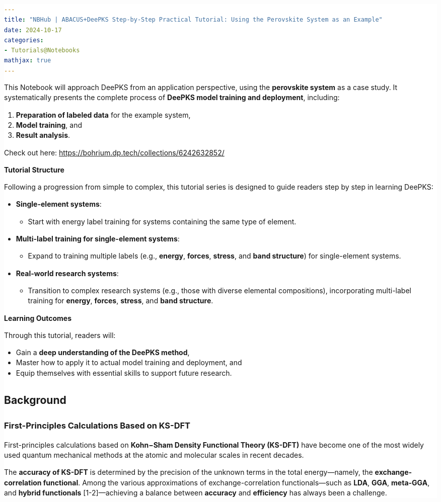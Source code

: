```yaml
---
title: "NBHub | ABACUS+DeePKS Step-by-Step Practical Tutorial: Using the Perovskite System as an Example"
date: 2024-10-17
categories:
- Tutorials@Notebooks
mathjax: true
---
```


This Notebook will approach DeePKS from an application perspective, using the **perovskite system** as a case study. It systematically presents the complete process of **DeePKS model training and deployment**, including:

1. **Preparation of labeled data** for the example system,  
2. **Model training**, and  
3. **Result analysis**.  

Check out here: https://bohrium.dp.tech/collections/6242632852/



**Tutorial Structure**

Following a progression from simple to complex, this tutorial series is designed to guide readers step by step in learning DeePKS:  

- **Single-element systems**:  
   - Start with energy label training for systems containing the same type of element.  

- **Multi-label training for single-element systems**:  
   - Expand to training multiple labels (e.g., **energy**, **forces**, **stress**, and **band structure**) for single-element systems.  

- **Real-world research systems**:  
   - Transition to complex research systems (e.g., those with diverse elemental compositions), incorporating multi-label training for **energy**, **forces**, **stress**, and **band structure**.



**Learning Outcomes**

Through this tutorial, readers will:  

- Gain a **deep understanding of the DeePKS method**,  
- Master how to apply it to actual model training and deployment, and  
- Equip themselves with essential skills to support future research.


## Background
### **First-Principles Calculations Based on KS-DFT**

First-principles calculations based on **Kohn−Sham Density Functional Theory (KS-DFT)** have become one of the most widely used quantum mechanical methods at the atomic and molecular scales in recent decades. 

The **accuracy of KS-DFT** is determined by the precision of the unknown terms in the total energy—namely, the **exchange-correlation functional**. Among the various approximations of exchange-correlation functionals—such as **LDA**, **GGA**, **meta-GGA**, and **hybrid functionals** [1-2]—achieving a balance between **accuracy** and **efficiency** has always been a challenge.
